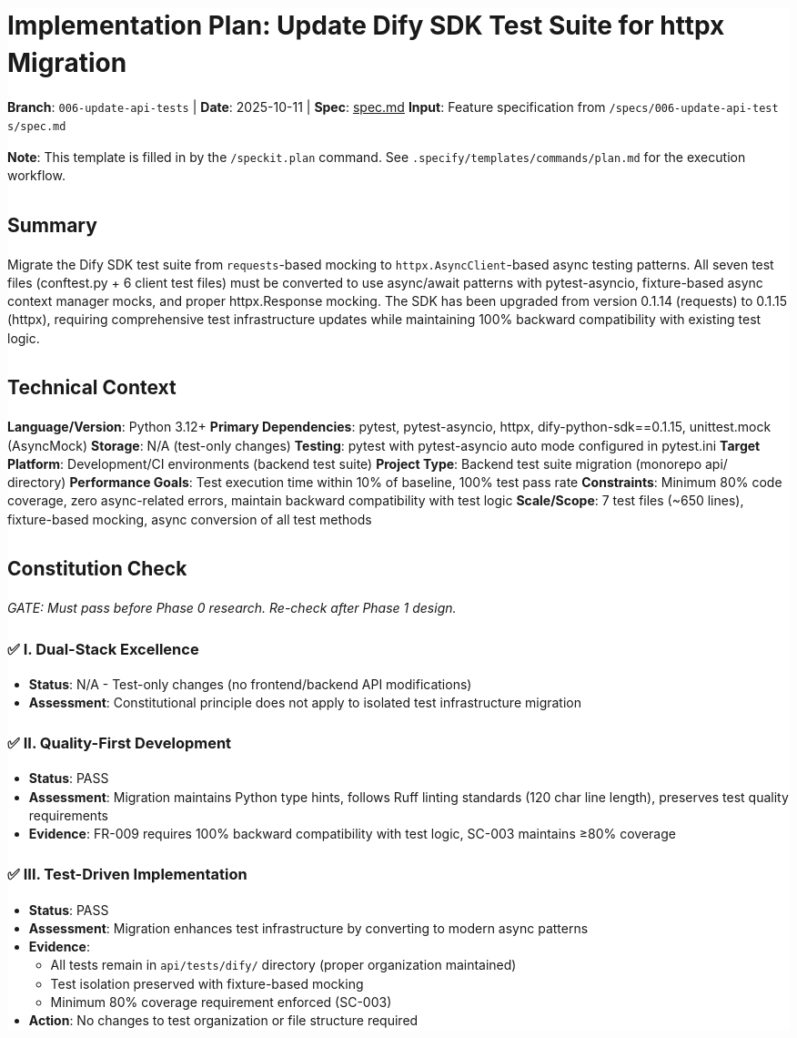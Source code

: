 # Implementation Plan: Update Dify SDK Test Suite for httpx Migration

**Branch**: `006-update-api-tests` | **Date**: 2025-10-11 | **Spec**: [spec.md](./spec.md)
**Input**: Feature specification from `/specs/006-update-api-tests/spec.md`

**Note**: This template is filled in by the `/speckit.plan` command. See `.specify/templates/commands/plan.md` for the execution workflow.

## Summary

Migrate the Dify SDK test suite from `requests`-based mocking to `httpx.AsyncClient`-based async testing patterns. All seven test files (conftest.py + 6 client test files) must be converted to use async/await patterns with pytest-asyncio, fixture-based async context manager mocks, and proper httpx.Response mocking. The SDK has been upgraded from version 0.1.14 (requests) to 0.1.15 (httpx), requiring comprehensive test infrastructure updates while maintaining 100% backward compatibility with existing test logic.

## Technical Context

**Language/Version**: Python 3.12+
**Primary Dependencies**: pytest, pytest-asyncio, httpx, dify-python-sdk==0.1.15, unittest.mock (AsyncMock)
**Storage**: N/A (test-only changes)
**Testing**: pytest with pytest-asyncio auto mode configured in pytest.ini
**Target Platform**: Development/CI environments (backend test suite)
**Project Type**: Backend test suite migration (monorepo api/ directory)
**Performance Goals**: Test execution time within 10% of baseline, 100% test pass rate
**Constraints**: Minimum 80% code coverage, zero async-related errors, maintain backward compatibility with test logic
**Scale/Scope**: 7 test files (~650 lines), fixture-based mocking, async conversion of all test methods

## Constitution Check

*GATE: Must pass before Phase 0 research. Re-check after Phase 1 design.*

### ✅ I. Dual-Stack Excellence
- **Status**: N/A - Test-only changes (no frontend/backend API modifications)
- **Assessment**: Constitutional principle does not apply to isolated test infrastructure migration

### ✅ II. Quality-First Development
- **Status**: PASS
- **Assessment**: Migration maintains Python type hints, follows Ruff linting standards (120 char line length), preserves test quality requirements
- **Evidence**: FR-009 requires 100% backward compatibility with test logic, SC-003 maintains ≥80% coverage

### ✅ III. Test-Driven Implementation
- **Status**: PASS
- **Assessment**: Migration enhances test infrastructure by converting to modern async patterns
- **Evidence**:
  - All tests remain in `api/tests/dify/` directory (proper organization maintained)
  - Test isolation preserved with fixture-based mocking
  - Minimum 80% coverage requirement enforced (SC-003)
- **Action**: No changes to test organization or file structure required
